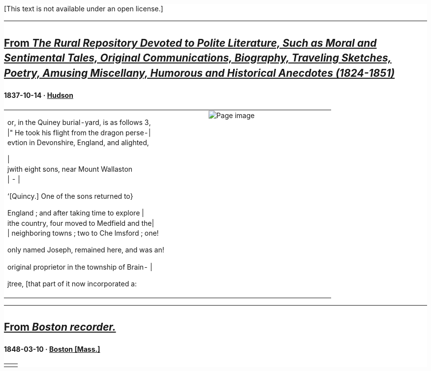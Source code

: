 [This text is not available under an open license.]

---

## [From _The Rural Repository Devoted to Polite Literature, Such as Moral and Sentimental Tales, Original Communications, Biography, Traveling Sketches, Poetry, Amusing Miscellany, Humorous and Historical Anecdotes (1824-1851)_](https://archive.org/details/sim_rural-repository-devoted-to-polite-literature_1837-10-14_14_9/page/n4/mode/1up?view=theater)

#### 1837-10-14 &middot; [Hudson](http://dbpedia.org/resource/Hudson%2C_New_York)

<table style="width: 100%;"><tr><td style="width: 50%">

  
or, in the Quiney burial-yard, is as follows 3,  
|&quot; He took his flight from the dragon perse-|  
evtion in Devonshire, England, and alighted,  
  
|  
jwith eight sons, near Mount Wallaston  
| - |  
  
‘[Quincy.] One of the sons returned to}  
  
England ; and after taking time to explore |  
ithe country, four moved to Medfield and the|  
| neighboring towns ; two to Che lmsford ; one!  
  
only named Joseph, remained here, and was an!  
  
original proprietor in the township of Brain- |  
  
jtree, [that part of it now incorporated a:
</td><td style="width: 50%; max-height: 75%; margin: auto; display: block;">
<img alt="Page image" src="https://iiif.archive.org/image/iiif/2/sim_rural-repository-devoted-to-polite-literature_1837-10-14_14_9%2Fsim_rural-repository-devoted-to-polite-literature_1837-10-14_14_9_jp2.zip%2Fsim_rural-repository-devoted-to-polite-literature_1837-10-14_14_9_jp2%2Fsim_rural-repository-devoted-to-polite-literature_1837-10-14_14_9_0004.jp2/pct:34.02777777777778,73.46735668789809,26.54320987654321,13.753980891719745/600,/0/default.jpg"/>
</td>
</tr></table>

---

## [From _Boston recorder._](https://archive.org/details/sim_congregationalist-and-herald-of-gospel-liberty_1848-03-10_33_10/page/n1/mode/1up?view=theater)

#### 1848-03-10 &middot; [Boston [Mass.]](http://dbpedia.org/resource/Boston)

<table style="width: 100%;"><tr><td style="width: 50%">
